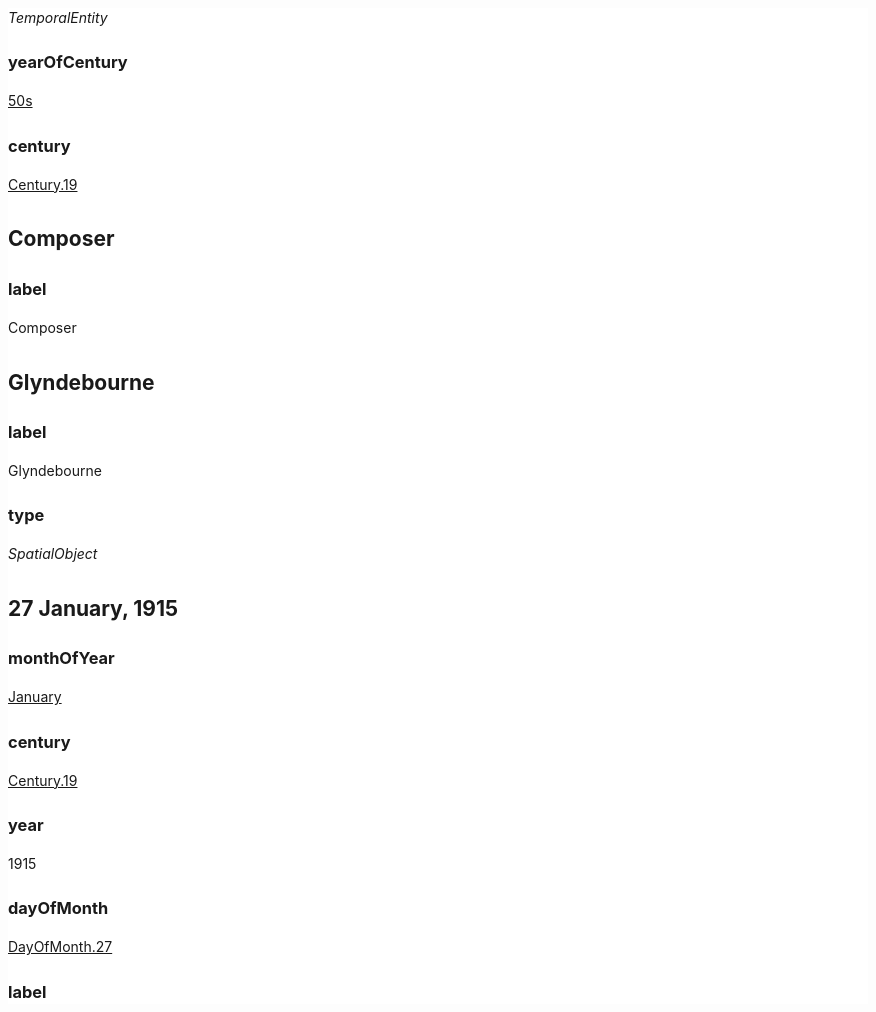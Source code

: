 
*TemporalEntity*

### yearOfCentury


[50s](#50s)

### century


[Century.19](#Century.19)

## Composer

### label


Composer

## Glyndebourne

### label


Glyndebourne

### type


*SpatialObject*

## 27 January, 1915

### monthOfYear


[January](#January)

### century


[Century.19](#Century.19)

### year


1915

### dayOfMonth


[DayOfMonth.27](#DayOfMonth.27)

### label
